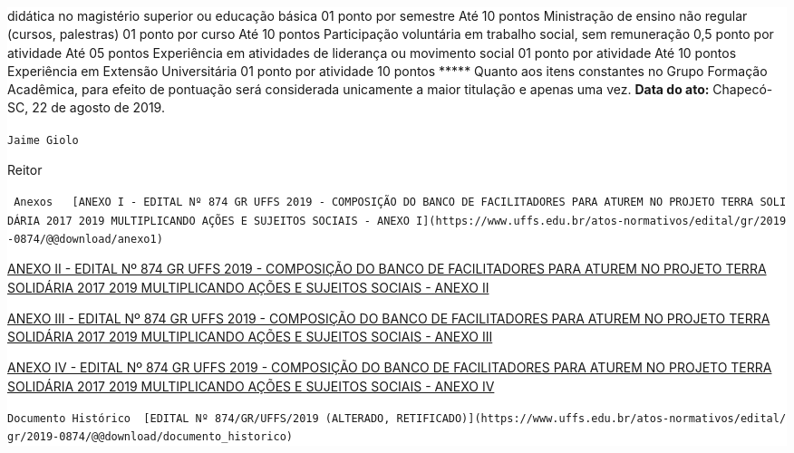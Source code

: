 didática no magistério superior ou educação básica   01 ponto por semestre   Até 10 pontos     Ministração de ensino não regular (cursos, palestras)   01 ponto por curso   Até 10 pontos     Participação voluntária em trabalho social, sem remuneração   0,5 ponto por atividade   Até 05 pontos     Experiência em atividades de liderança ou movimento social   01 ponto por atividade   Até 10 pontos     Experiência em Extensão Universitária   01 ponto por atividade   10 pontos     *****  Quanto aos itens constantes no Grupo Formação Acadêmica, para efeito de pontuação será considerada unicamente a maior titulação e apenas uma vez.      **Data do ato:** Chapecó-SC, 22 de agosto de 2019.   
 

    Jaime Giolo   
 Reitor 

     Anexos   [ANEXO I - EDITAL Nº 874 GR UFFS 2019 - COMPOSIÇÃO DO BANCO DE FACILITADORES PARA ATUREM NO PROJETO TERRA SOLIDÁRIA 2017 2019 MULTIPLICANDO AÇÕES E SUJEITOS SOCIAIS - ANEXO I](https://www.uffs.edu.br/atos-normativos/edital/gr/2019-0874/@@download/anexo1)  

   [ANEXO II - EDITAL Nº 874 GR UFFS 2019 - COMPOSIÇÃO DO BANCO DE FACILITADORES PARA ATUREM NO PROJETO TERRA SOLIDÁRIA 2017 2019 MULTIPLICANDO AÇÕES E SUJEITOS SOCIAIS - ANEXO II](https://www.uffs.edu.br/atos-normativos/edital/gr/2019-0874/@@download/anexo2)  

   [ANEXO III - EDITAL Nº 874 GR UFFS 2019 - COMPOSIÇÃO DO BANCO DE FACILITADORES PARA ATUREM NO PROJETO TERRA SOLIDÁRIA 2017 2019 MULTIPLICANDO AÇÕES E SUJEITOS SOCIAIS - ANEXO III](https://www.uffs.edu.br/atos-normativos/edital/gr/2019-0874/@@download/anexo3)  

   [ANEXO IV - EDITAL Nº 874 GR UFFS 2019 - COMPOSIÇÃO DO BANCO DE FACILITADORES PARA ATUREM NO PROJETO TERRA SOLIDÁRIA 2017 2019 MULTIPLICANDO AÇÕES E SUJEITOS SOCIAIS - ANEXO IV](https://www.uffs.edu.br/atos-normativos/edital/gr/2019-0874/@@download/anexo4)  

    Documento Histórico  [EDITAL Nº 874/GR/UFFS/2019 (ALTERADO, RETIFICADO)](https://www.uffs.edu.br/atos-normativos/edital/gr/2019-0874/@@download/documento_historico)     
      